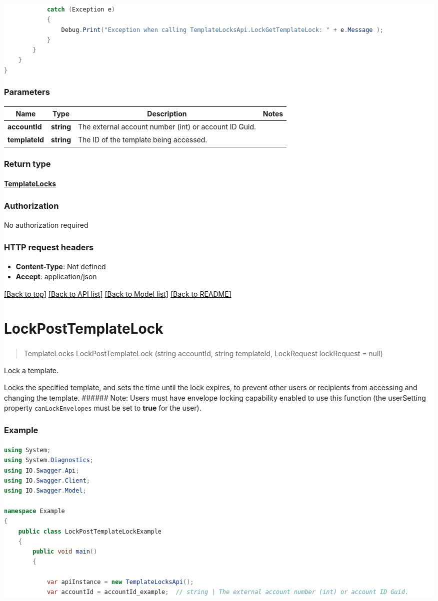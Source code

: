 ```csharp
            catch (Exception e)
            {
                Debug.Print("Exception when calling TemplateLocksApi.LockGetTemplateLock: " + e.Message );
            }
        }
    }
}
```

### Parameters

Name | Type | Description  | Notes
------------- | ------------- | ------------- | -------------
 **accountId** | **string**| The external account number (int) or account ID Guid. | 
 **templateId** | **string**| The ID of the template being accessed. | 

### Return type

[**TemplateLocks**](TemplateLocks.md)

### Authorization

No authorization required

### HTTP request headers

 - **Content-Type**: Not defined
 - **Accept**: application/json

[[Back to top]](#) [[Back to API list]](../README.md#documentation-for-api-endpoints) [[Back to Model list]](../README.md#documentation-for-models) [[Back to README]](../README.md)

<a name="lockposttemplatelock"></a>
# **LockPostTemplateLock**
> TemplateLocks LockPostTemplateLock (string accountId, string templateId, LockRequest lockRequest = null)

Lock a template.

Locks the specified template, and sets the time until the lock expires, to prevent other users or recipients from accessing and changing the template.  ###### Note: Users must have envelope locking capability enabled to use this function (the userSetting property `canLockEnvelopes` must be set to **true** for the user).

### Example
```csharp
using System;
using System.Diagnostics;
using IO.Swagger.Api;
using IO.Swagger.Client;
using IO.Swagger.Model;

namespace Example
{
    public class LockPostTemplateLockExample
    {
        public void main()
        {
            
            var apiInstance = new TemplateLocksApi();
            var accountId = accountId_example;  // string | The external account number (int) or account ID Guid.
```